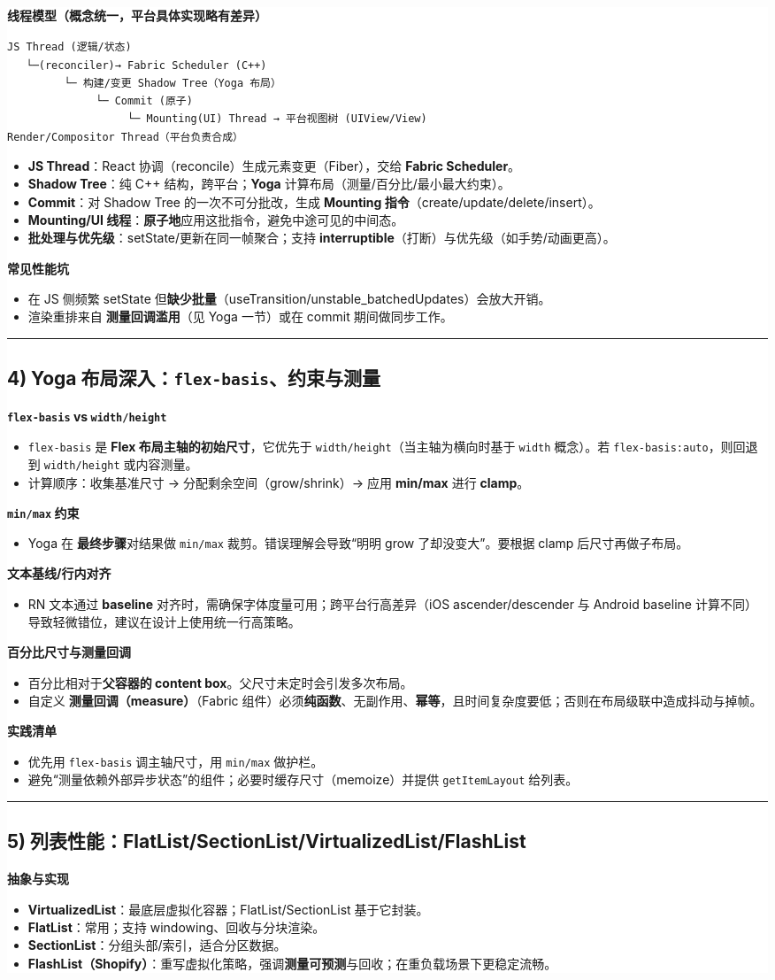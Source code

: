 **线程模型（概念统一，平台具体实现略有差异）**
```
JS Thread (逻辑/状态) 
   └─(reconciler)→ Fabric Scheduler (C++)
         └─ 构建/变更 Shadow Tree（Yoga 布局）
              └─ Commit (原子)
                   └─ Mounting(UI) Thread → 平台视图树 (UIView/View)
Render/Compositor Thread（平台负责合成）
```
- **JS Thread**：React 协调（reconcile）生成元素变更（Fiber），交给 **Fabric Scheduler**。
- **Shadow Tree**：纯 C++ 结构，跨平台；**Yoga** 计算布局（测量/百分比/最小最大约束）。
- **Commit**：对 Shadow Tree 的一次不可分批改，生成 **Mounting 指令**（create/update/delete/insert）。
- **Mounting/UI 线程**：**原子地**应用这批指令，避免中途可见的中间态。
- **批处理与优先级**：setState/更新在同一帧聚合；支持 **interruptible**（打断）与优先级（如手势/动画更高）。

**常见性能坑**
- 在 JS 侧频繁 setState 但**缺少批量**（useTransition/unstable_batchedUpdates）会放大开销。
- 渲染重排来自 **测量回调滥用**（见 Yoga 一节）或在 commit 期间做同步工作。


---

## 4) Yoga 布局深入：`flex-basis`、约束与测量

**`flex-basis` vs `width/height`**
- `flex-basis` 是 **Flex 布局主轴的初始尺寸**，它优先于 `width/height`（当主轴为横向时基于 `width` 概念）。若 `flex-basis:auto`，则回退到 `width/height` 或内容测量。
- 计算顺序：收集基准尺寸 → 分配剩余空间（grow/shrink）→ 应用 **min/max** 进行 **clamp**。

**`min/max` 约束**
- Yoga 在 **最终步骤**对结果做 `min/max` 裁剪。错误理解会导致“明明 grow 了却没变大”。要根据 clamp 后尺寸再做子布局。

**文本基线/行内对齐**
- RN 文本通过 **baseline** 对齐时，需确保字体度量可用；跨平台行高差异（iOS ascender/descender 与 Android baseline 计算不同）导致轻微错位，建议在设计上使用统一行高策略。

**百分比尺寸与测量回调**
- 百分比相对于**父容器的 content box**。父尺寸未定时会引发多次布局。
- 自定义 **测量回调（measure）**（Fabric 组件）必须**纯函数**、无副作用、**幂等**，且时间复杂度要低；否则在布局级联中造成抖动与掉帧。

**实践清单**
- 优先用 `flex-basis` 调主轴尺寸，用 `min/max` 做护栏。
- 避免“测量依赖外部异步状态”的组件；必要时缓存尺寸（memoize）并提供 `getItemLayout` 给列表。


---

## 5) 列表性能：FlatList/SectionList/VirtualizedList/FlashList

**抽象与实现**
- **VirtualizedList**：最底层虚拟化容器；FlatList/SectionList 基于它封装。
- **FlatList**：常用；支持 windowing、回收与分块渲染。
- **SectionList**：分组头部/索引，适合分区数据。
- **FlashList（Shopify）**：重写虚拟化策略，强调**测量可预测**与回收；在重负载场景下更稳定流畅。
